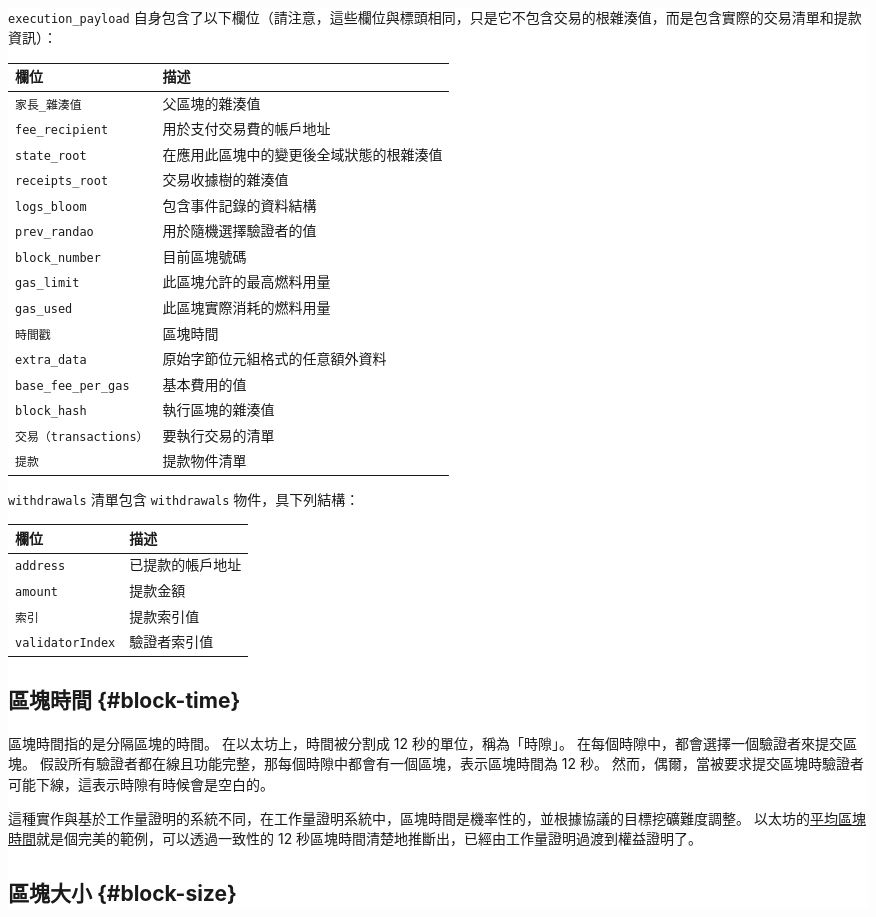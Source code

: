 `execution_payload` 自身包含了以下欄位（請注意，這些欄位與標頭相同，只是它不包含交易的根雜湊值，而是包含實際的交易清單和提款資訊）：

| 欄位                   | 描述                                     |
| :--------------------- | :--------------------------------------- |
| `家長_雜湊值`          | 父區塊的雜湊值                           |
| `fee_recipient`        | 用於支付交易費的帳戶地址                 |
| `state_root`           | 在應用此區塊中的變更後全域狀態的根雜湊值 |
| `receipts_root`        | 交易收據樹的雜湊值                       |
| `logs_bloom`           | 包含事件記錄的資料結構                   |
| `prev_randao`          | 用於隨機選擇驗證者的值                   |
| `block_number`         | 目前區塊號碼                             |
| `gas_limit`            | 此區塊允許的最高燃料用量                 |
| `gas_used`             | 此區塊實際消耗的燃料用量                 |
| `時間戳`               | 區塊時間                                 |
| `extra_data`           | 原始字節位元組格式的任意額外資料         |
| `base_fee_per_gas`     | 基本費用的值                             |
| `block_hash`           | 執行區塊的雜湊值                         |
| `交易（transactions）` | 要執行交易的清單                         |
| `提款`                 | 提款物件清單                             |

`withdrawals` 清單包含 `withdrawals` 物件，具下列結構：

| 欄位             | 描述             |
| :--------------- | :--------------- |
| `address`        | 已提款的帳戶地址 |
| `amount`         | 提款金額         |
| `索引`           | 提款索引值       |
| `validatorIndex` | 驗證者索引值     |

## 區塊時間 \{#block-time}

區塊時間指的是分隔區塊的時間。 在以太坊上，時間被分割成 12 秒的單位，稱為「時隙」。 在每個時隙中，都會選擇一個驗證者來提交區塊。 假設所有驗證者都在線且功能完整，那每個時隙中都會有一個區塊，表示區塊時間為 12 秒。 然而，偶爾，當被要求提交區塊時驗證者可能下線，這表示時隙有時候會是空白的。

這種實作與基於工作量證明的系統不同，在工作量證明系統中，區塊時間是機率性的，並根據協議的目標挖礦難度調整。 以太坊的[平均區塊時間](https://etherscan.io/chart/blocktime)就是個完美的範例，可以透過一致性的 12 秒區塊時間清楚地推斷出，已經由工作量證明過渡到權益證明了。

## 區塊大小 \{#block-size}
